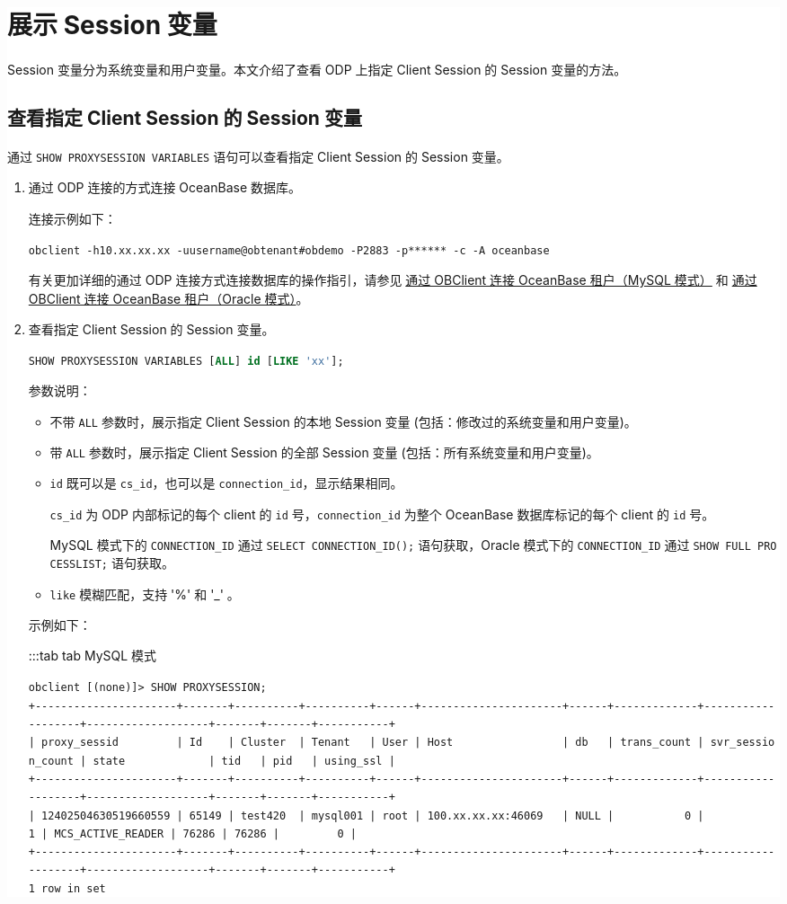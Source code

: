 # 展示 Session 变量

Session 变量分为系统变量和用户变量。本文介绍了查看 ODP 上指定 Client Session 的 Session 变量的方法。

## 查看指定 Client Session 的 Session 变量

通过 `SHOW PROXYSESSION VARIABLES` 语句可以查看指定 Client Session 的 Session 变量。

1. 通过 ODP 连接的方式连接 OceanBase 数据库。

    连接示例如下：

    ```shell
    obclient -h10.xx.xx.xx -uusername@obtenant#obdemo -P2883 -p****** -c -A oceanbase
    ```

    有关更加详细的通过 ODP 连接方式连接数据库的操作指引，请参见 [通过 OBClient 连接 OceanBase 租户（MySQL 模式）](../../../300.develop/100.application-development-of-mysql-mode/100.connect-to-oceanbase-database-of-mysql-mode/300.connect-to-an-oceanbase-tenant-by-using-obclient-of-mysql-mode.md) 和 [通过 OBClient 连接 OceanBase 租户（Oracle 模式）](../../../300.develop/200.application-development-of-oracle-mode/100.connect-to-oceanbase-database-of-oracle-mode/200.connect-to-an-oceanbase-tenant-by-using-obclient-of-oracle-mode.md)。

2. 查看指定 Client Session 的 Session 变量。

   ```sql
   SHOW PROXYSESSION VARIABLES [ALL] id [LIKE 'xx'];
   ```

   参数说明：

   * 不带 `ALL` 参数时，展示指定 Client Session 的本地 Session 变量 (包括：修改过的系统变量和用户变量)。

   * 带 `ALL` 参数时，展示指定 Client Session 的全部 Session 变量 (包括：所有系统变量和用户变量)。

   * `id` 既可以是 `cs_id`，也可以是 `connection_id`，显示结果相同。

     `cs_id` 为 ODP 内部标记的每个 client 的 `id` 号，`connection_id` 为整个 OceanBase 数据库标记的每个 client 的 `id` 号。

     MySQL 模式下的 `CONNECTION_ID` 通过 `SELECT CONNECTION_ID();` 语句获取，Oracle 模式下的 `CONNECTION_ID` 通过 `SHOW FULL PROCESSLIST;` 语句获取。

   * `like` 模糊匹配，支持 '%' 和 '_' 。

    示例如下：

    :::tab
    tab MySQL 模式

    ```shell
    obclient [(none)]> SHOW PROXYSESSION;
    +----------------------+-------+----------+----------+------+----------------------+------+-------------+-------------------+-------------------+-------+-------+-----------+
    | proxy_sessid         | Id    | Cluster  | Tenant   | User | Host                 | db   | trans_count | svr_session_count | state             | tid   | pid   | using_ssl |
    +----------------------+-------+----------+----------+------+----------------------+------+-------------+-------------------+-------------------+-------+-------+-----------+
    | 12402504630519660559 | 65149 | test420  | mysql001 | root | 100.xx.xx.xx:46069   | NULL |           0 |                 1 | MCS_ACTIVE_READER | 76286 | 76286 |         0 |
    +----------------------+-------+----------+----------+------+----------------------+------+-------------+-------------------+-------------------+-------+-------+-----------+
    1 row in set
